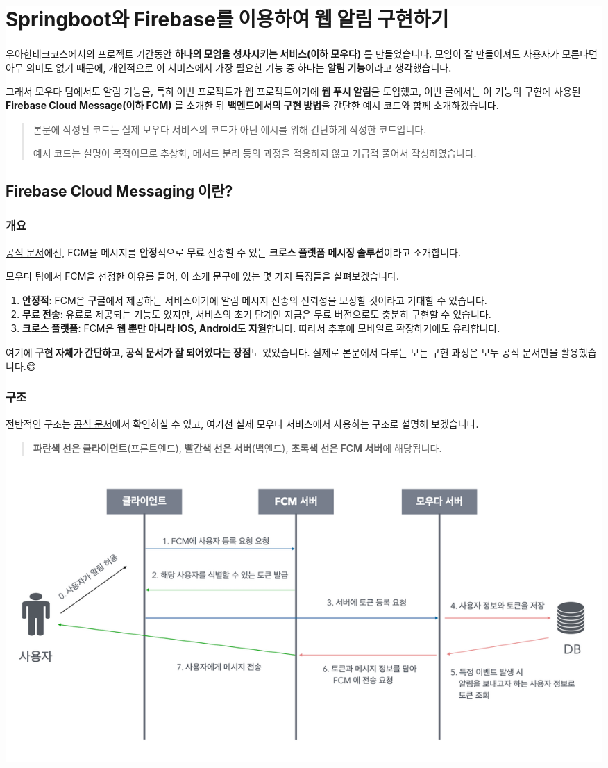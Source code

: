 # Springboot와 Firebase를 이용하여 웹 알림 구현하기

우아한테크코스에서의 프로젝트 기간동안 **하나의 모임을 성사시키는 서비스(이하 모우다)** 를 만들었습니다.
모임이 잘 만들어져도 사용자가 모른다면 아무 의미도 없기 때문에, 개인적으로 이 서비스에서 가장 필요한 기능 중 하나는 **알림 기능**이라고 생각했습니다. 

그래서 모우다 팀에서도 알림 기능을, 특히 이번 프로젝트가 웹 프로젝트이기에 **웹 푸시 알림**을 도입했고, 이번 글에서는 이 기능의 구현에 사용된  **Firebase Cloud Message(이하 FCM)** 를 소개한 뒤
**백엔드에서의 구현 방법**을 간단한 예시 코드와 함께 소개하겠습니다. 

> 본문에 작성된 코드는 실제 모우다 서비스의 코드가 아닌 예시를 위해 간단하게 작성한 코드입니다.
> 
> 예시 코드는 설명이 목적이므로 추상화, 메서드 분리 등의 과정을 적용하지 않고 가급적 풀어서 작성하였습니다.
>

## Firebase Cloud Messaging 이란?

### 개요

[공식 문서](https://firebase.google.com/docs/cloud-messaging?hl=ko)에선, FCM을 메시지를 **안정**적으로 **무료** 전송할 수 있는 **크로스 플랫폼** **메시징 솔루션**이라고 소개합니다.

모우다 팀에서 FCM을 선정한 이유를 들어, 이 소개 문구에 있는 몇 가지 특징들을 살펴보겠습니다.

1. **안정적**: FCM은 **구글**에서 제공하는 서비스이기에 알림 메시지 전송의 신뢰성을 보장할 것이라고 기대할 수 있습니다.
2. **무료 전송**: 유료로 제공되는 기능도 있지만, 서비스의 초기 단계인 지금은 무료 버전으로도 충분히 구현할 수 있습니다.
3. **크로스 플랫폼**: FCM은 **웹 뿐만 아니라 IOS, Android도 지원**합니다. 따라서 추후에 모바일로 확장하기에도 유리합니다.

여기에 **구현 자체가 간단하고, 공식 문서가 잘 되어있다는 장점**도 있었습니다. 실제로 본문에서 다루는 모든 구현 과정은 모두 공식 문서만을 활용했습니다.😄

### 구조

전반적인 구조는 [공식 문서](https://firebase.google.com/docs/cloud-messaging/fcm-architecture?hl=ko)에서 확인하실 수 있고, 여기선 실제 모우다 서비스에서 사용하는 구조로 설명해 보겠습니다.

> **파란색 선은 클라이언트**(프론트엔드), **빨간색 선은 서버**(백엔드), **초록색 선은 FCM 서버**에 해당됩니다.
>

![fcm_흐름도](images/fcm_flow.png)
